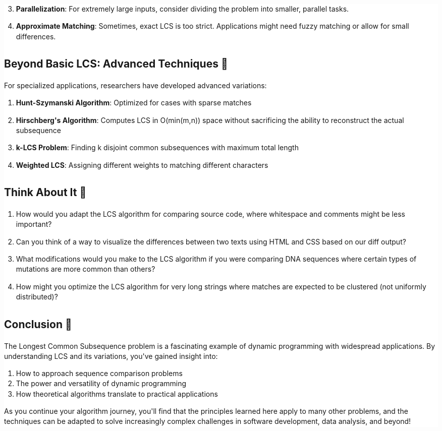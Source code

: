 3. **Parallelization**: For extremely large inputs, consider dividing the problem into smaller, parallel tasks.

4. **Approximate Matching**: Sometimes, exact LCS is too strict. Applications might need fuzzy matching or allow for small differences.

## Beyond Basic LCS: Advanced Techniques 🔬

For specialized applications, researchers have developed advanced variations:

1. **Hunt-Szymanski Algorithm**: Optimized for cases with sparse matches

2. **Hirschberg's Algorithm**: Computes LCS in O(min(m,n)) space without sacrificing the ability to reconstruct the actual subsequence

3. **k-LCS Problem**: Finding k disjoint common subsequences with maximum total length

4. **Weighted LCS**: Assigning different weights to matching different characters

## Think About It 💭

1. How would you adapt the LCS algorithm for comparing source code, where whitespace and comments might be less important?

2. Can you think of a way to visualize the differences between two texts using HTML and CSS based on our diff output?

3. What modifications would you make to the LCS algorithm if you were comparing DNA sequences where certain types of mutations are more common than others?

4. How might you optimize the LCS algorithm for very long strings where matches are expected to be clustered (not uniformly distributed)?

## Conclusion 🏁

The Longest Common Subsequence problem is a fascinating example of dynamic programming with widespread applications. By understanding LCS and its variations, you've gained insight into:

1. How to approach sequence comparison problems
2. The power and versatility of dynamic programming
3. How theoretical algorithms translate to practical applications

As you continue your algorithm journey, you'll find that the principles learned here apply to many other problems, and the techniques can be adapted to solve increasingly complex challenges in software development, data analysis, and beyond! 